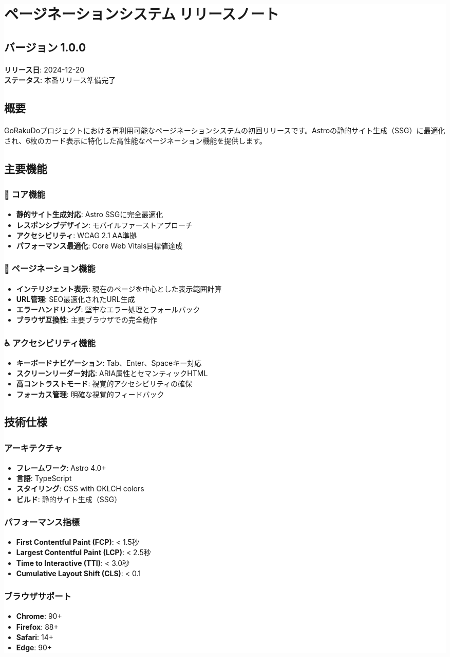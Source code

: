 # ページネーションシステム リリースノート

## バージョン 1.0.0
**リリース日**: 2024-12-20  
**ステータス**: 本番リリース準備完了

## 概要

GoRakuDoプロジェクトにおける再利用可能なページネーションシステムの初回リリースです。Astroの静的サイト生成（SSG）に最適化され、6枚のカード表示に特化した高性能なページネーション機能を提供します。

## 主要機能

### 🚀 コア機能
- **静的サイト生成対応**: Astro SSGに完全最適化
- **レスポンシブデザイン**: モバイルファーストアプローチ
- **アクセシビリティ**: WCAG 2.1 AA準拠
- **パフォーマンス最適化**: Core Web Vitals目標値達成

### 🎯 ページネーション機能
- **インテリジェント表示**: 現在のページを中心とした表示範囲計算
- **URL管理**: SEO最適化されたURL生成
- **エラーハンドリング**: 堅牢なエラー処理とフォールバック
- **ブラウザ互換性**: 主要ブラウザでの完全動作

### ♿ アクセシビリティ機能
- **キーボードナビゲーション**: Tab、Enter、Spaceキー対応
- **スクリーンリーダー対応**: ARIA属性とセマンティックHTML
- **高コントラストモード**: 視覚的アクセシビリティの確保
- **フォーカス管理**: 明確な視覚的フィードバック

## 技術仕様

### アーキテクチャ
- **フレームワーク**: Astro 4.0+
- **言語**: TypeScript
- **スタイリング**: CSS with OKLCH colors
- **ビルド**: 静的サイト生成（SSG）

### パフォーマンス指標
- **First Contentful Paint (FCP)**: < 1.5秒
- **Largest Contentful Paint (LCP)**: < 2.5秒
- **Time to Interactive (TTI)**: < 3.0秒
- **Cumulative Layout Shift (CLS)**: < 0.1

### ブラウザサポート
- **Chrome**: 90+
- **Firefox**: 88+
- **Safari**: 14+
- **Edge**: 90+
